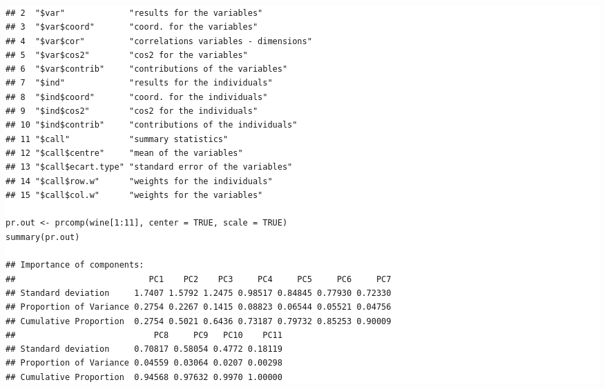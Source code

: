    ## 2  "$var"             "results for the variables"          
    ## 3  "$var$coord"       "coord. for the variables"           
    ## 4  "$var$cor"         "correlations variables - dimensions"
    ## 5  "$var$cos2"        "cos2 for the variables"             
    ## 6  "$var$contrib"     "contributions of the variables"     
    ## 7  "$ind"             "results for the individuals"        
    ## 8  "$ind$coord"       "coord. for the individuals"         
    ## 9  "$ind$cos2"        "cos2 for the individuals"           
    ## 10 "$ind$contrib"     "contributions of the individuals"   
    ## 11 "$call"            "summary statistics"                 
    ## 12 "$call$centre"     "mean of the variables"              
    ## 13 "$call$ecart.type" "standard error of the variables"    
    ## 14 "$call$row.w"      "weights for the individuals"        
    ## 15 "$call$col.w"      "weights for the variables"

    pr.out <- prcomp(wine[1:11], center = TRUE, scale = TRUE)
    summary(pr.out)

    ## Importance of components:
    ##                           PC1    PC2    PC3     PC4     PC5     PC6     PC7
    ## Standard deviation     1.7407 1.5792 1.2475 0.98517 0.84845 0.77930 0.72330
    ## Proportion of Variance 0.2754 0.2267 0.1415 0.08823 0.06544 0.05521 0.04756
    ## Cumulative Proportion  0.2754 0.5021 0.6436 0.73187 0.79732 0.85253 0.90009
    ##                            PC8     PC9   PC10    PC11
    ## Standard deviation     0.70817 0.58054 0.4772 0.18119
    ## Proportion of Variance 0.04559 0.03064 0.0207 0.00298
    ## Cumulative Proportion  0.94568 0.97632 0.9970 1.00000
